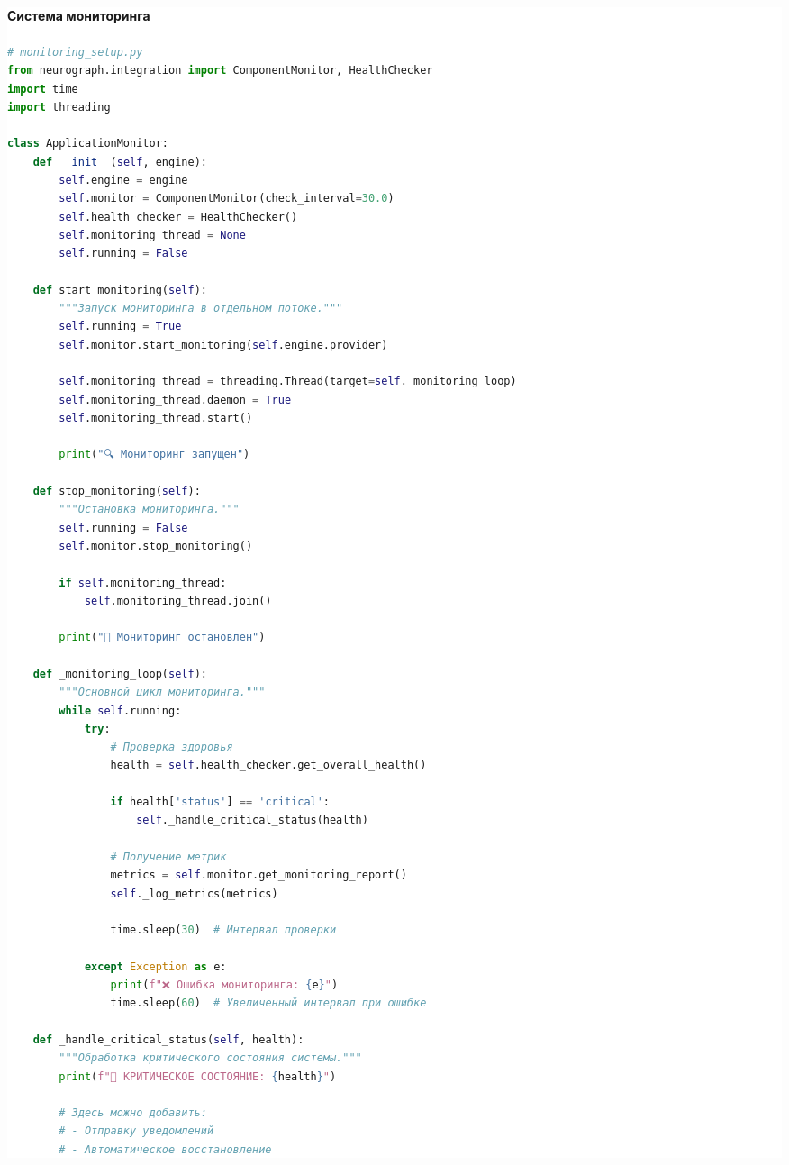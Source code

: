 #### Система мониторинга
```python
# monitoring_setup.py
from neurograph.integration import ComponentMonitor, HealthChecker
import time
import threading

class ApplicationMonitor:
    def __init__(self, engine):
        self.engine = engine
        self.monitor = ComponentMonitor(check_interval=30.0)
        self.health_checker = HealthChecker()
        self.monitoring_thread = None
        self.running = False
    
    def start_monitoring(self):
        """Запуск мониторинга в отдельном потоке."""
        self.running = True
        self.monitor.start_monitoring(self.engine.provider)
        
        self.monitoring_thread = threading.Thread(target=self._monitoring_loop)
        self.monitoring_thread.daemon = True
        self.monitoring_thread.start()
        
        print("🔍 Мониторинг запущен")
    
    def stop_monitoring(self):
        """Остановка мониторинга."""
        self.running = False
        self.monitor.stop_monitoring()
        
        if self.monitoring_thread:
            self.monitoring_thread.join()
        
        print("🛑 Мониторинг остановлен")
    
    def _monitoring_loop(self):
        """Основной цикл мониторинга."""
        while self.running:
            try:
                # Проверка здоровья
                health = self.health_checker.get_overall_health()
                
                if health['status'] == 'critical':
                    self._handle_critical_status(health)
                
                # Получение метрик
                metrics = self.monitor.get_monitoring_report()
                self._log_metrics(metrics)
                
                time.sleep(30)  # Интервал проверки
                
            except Exception as e:
                print(f"❌ Ошибка мониторинга: {e}")
                time.sleep(60)  # Увеличенный интервал при ошибке
    
    def _handle_critical_status(self, health):
        """Обработка критического состояния системы."""
        print(f"🚨 КРИТИЧЕСКОЕ СОСТОЯНИЕ: {health}")
        
        # Здесь можно добавить:
        # - Отправку уведомлений
        # - Автоматическое восстановление
```